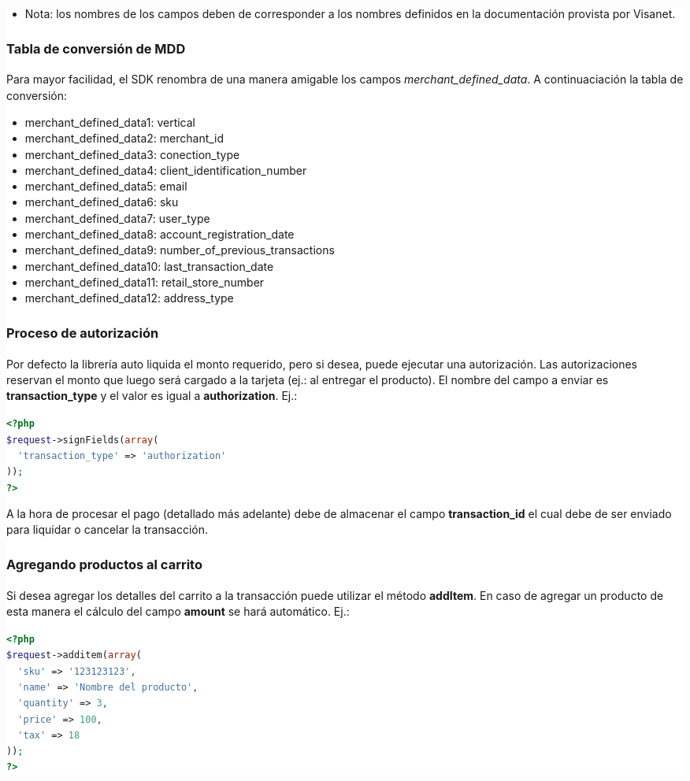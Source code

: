 * Nota: los nombres de los campos deben de corresponder a los nombres definidos en la documentación provista por Visanet.

### Tabla de conversión de MDD

Para mayor facilidad, el SDK renombra de una manera amigable los campos *merchant_defined_data*. A continuaciación la tabla de conversión:

* merchant_defined_data1: vertical
* merchant_defined_data2: merchant_id
* merchant_defined_data3: conection_type
* merchant_defined_data4: client_identification_number
* merchant_defined_data5: email
* merchant_defined_data6: sku
* merchant_defined_data7: user_type
* merchant_defined_data8: account_registration_date
* merchant_defined_data9: number_of_previous_transactions
* merchant_defined_data10: last_transaction_date
* merchant_defined_data11: retail_store_number
* merchant_defined_data12: address_type

### Proceso de autorización

Por defecto la librería auto liquida el monto requerido, pero si desea, puede ejecutar una autorización. Las autorizaciones reservan el monto que luego será cargado a la tarjeta (ej.: al entregar el producto). El nombre del campo a enviar es **transaction_type** y el valor es igual a **authorization**. Ej.:

```PHP
<?php
$request->signFields(array(
  'transaction_type' => 'authorization'
));
?>
```

A la hora de procesar el pago (detallado más adelante) debe de almacenar el campo **transaction_id** el cual debe de ser enviado para liquidar o cancelar la transacción.

### Agregando productos al carrito

Si desea agregar los detalles del carrito a la transacción puede utilizar el método **addItem**. En caso de agregar un producto de esta manera el cálculo del campo **amount** se hará automático. Ej.:

```PHP
<?php
$request->additem(array(
  'sku' => '123123123',
  'name' => 'Nombre del producto',
  'quantity' => 3,
  'price' => 100,
  'tax' => 18
));
?>
```
